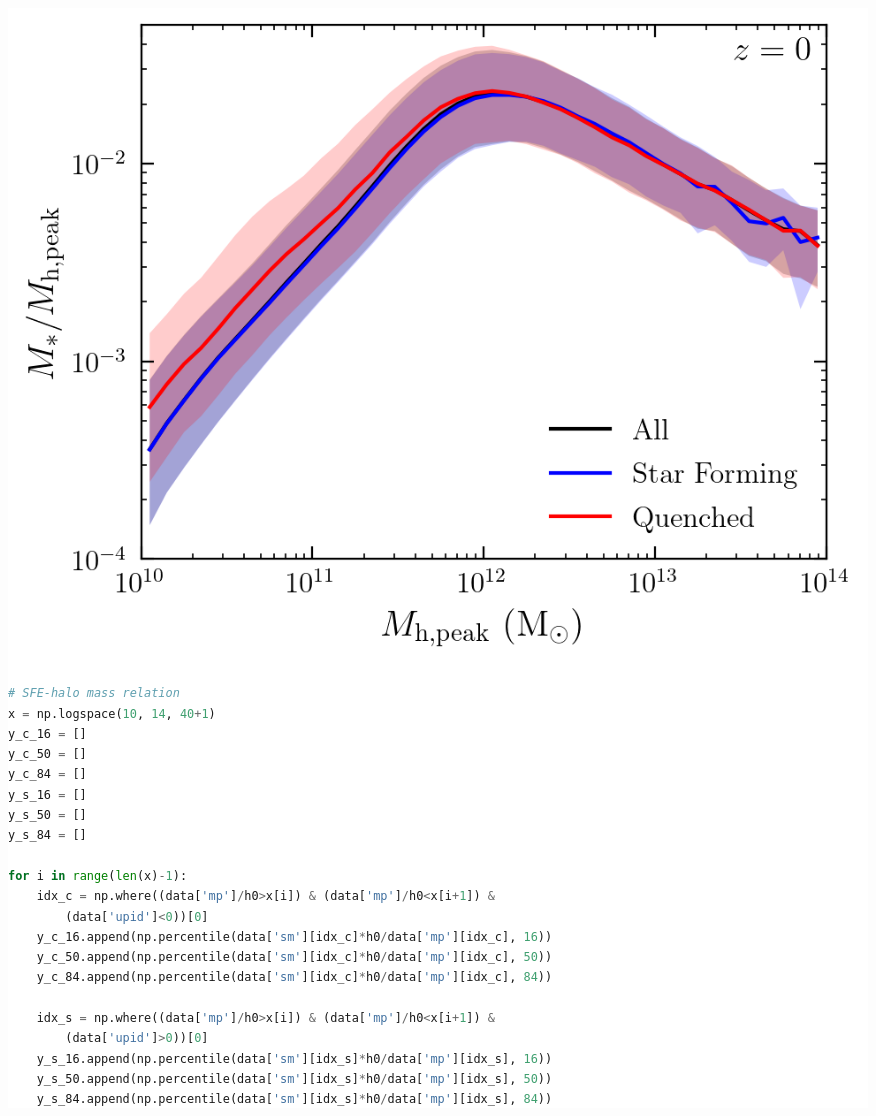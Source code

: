 ![png](output_12_0.png)



```python
# SFE-halo mass relation
x = np.logspace(10, 14, 40+1)
y_c_16 = []
y_c_50 = []
y_c_84 = []
y_s_16 = []
y_s_50 = []
y_s_84 = []

for i in range(len(x)-1):
    idx_c = np.where((data['mp']/h0>x[i]) & (data['mp']/h0<x[i+1]) & 
        (data['upid']<0))[0]
    y_c_16.append(np.percentile(data['sm'][idx_c]*h0/data['mp'][idx_c], 16))
    y_c_50.append(np.percentile(data['sm'][idx_c]*h0/data['mp'][idx_c], 50))
    y_c_84.append(np.percentile(data['sm'][idx_c]*h0/data['mp'][idx_c], 84))
    
    idx_s = np.where((data['mp']/h0>x[i]) & (data['mp']/h0<x[i+1]) & 
        (data['upid']>0))[0]
    y_s_16.append(np.percentile(data['sm'][idx_s]*h0/data['mp'][idx_s], 16))
    y_s_50.append(np.percentile(data['sm'][idx_s]*h0/data['mp'][idx_s], 50))
    y_s_84.append(np.percentile(data['sm'][idx_s]*h0/data['mp'][idx_s], 84))
```

